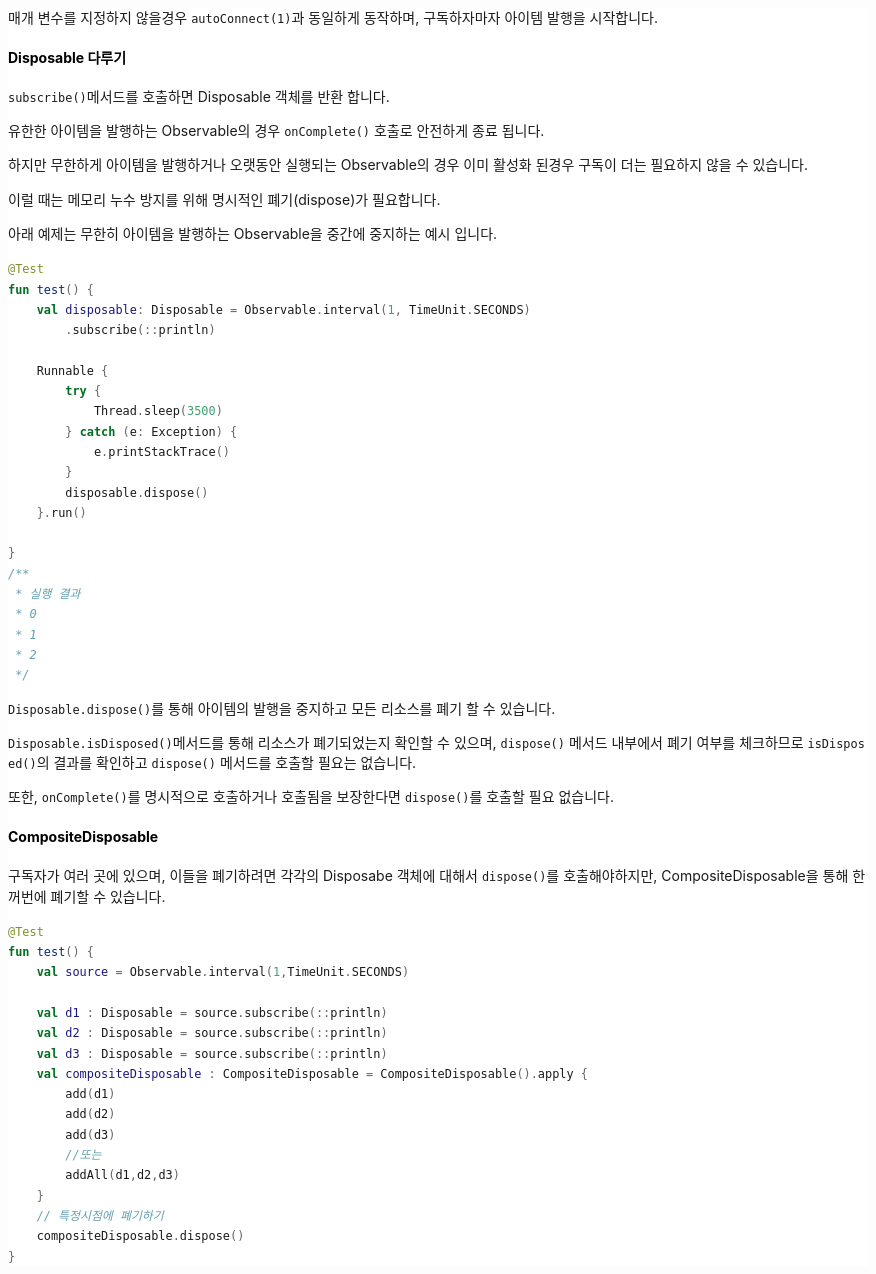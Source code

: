 매개 변수를 지정하지 않을경우 `autoConnect(1)`과 동일하게 동작하며, 구독하자마자 아이템 발행을 시작합니다.

#### <span style="color:black">Disposable 다루기</span>

`subscribe()`메서드를 호출하면 Disposable 객체를 반환 합니다.

유한한 아이템을 발행하는 Observable의 경우 `onComplete()` 호출로 안전하게 종료 됩니다.

하지만 무한하게 아이템을 발행하거나 오랫동안 실행되는 Observable의 경우 이미 활성화 된경우 구독이 더는 필요하지 않을 수 있습니다.

이럴 때는 메모리 누수 방지를 위해 명시적인 폐기(dispose)가 필요합니다.

아래 예제는 무한히 아이템을 발행하는 Observable을 중간에 중지하는 예시 입니다.

```kotlin
@Test
fun test() {
    val disposable: Disposable = Observable.interval(1, TimeUnit.SECONDS)
        .subscribe(::println)

    Runnable {
        try {
            Thread.sleep(3500)
        } catch (e: Exception) {
            e.printStackTrace()
        }
        disposable.dispose()
    }.run()

}
/**
 * 실행 결과
 * 0
 * 1
 * 2
 */
```

`Disposable.dispose()`를 통해 아이템의 발행을 중지하고 모든 리소스를 폐기 할 수 있습니다.

`Disposable.isDisposed()`메서드를 통해 리소스가 폐기되었는지 확인할 수 있으며, `dispose()` 메서드 내부에서 폐기 여부를 체크하므로 `isDisposed()`의 결과를 확인하고 `dispose()` 메서드를 호출할 필요는 없습니다. 

또한, `onComplete()`를 명시적으로 호출하거나 호출됨을 보장한다면 `dispose()`를 호출할 필요 없습니다.


#### <span style="color:black">CompositeDisposable</span>

구독자가 여러 곳에 있으며, 이들을 폐기하려면 각각의 Disposabe 객체에 대해서 `dispose()`를 호출해야하지만, CompositeDisposable을 통해 한꺼번에 폐기할 수 있습니다.

```kotlin
@Test
fun test() {
    val source = Observable.interval(1,TimeUnit.SECONDS)
    
    val d1 : Disposable = source.subscribe(::println)
    val d2 : Disposable = source.subscribe(::println)
    val d3 : Disposable = source.subscribe(::println)
    val compositeDisposable : CompositeDisposable = CompositeDisposable().apply {
        add(d1)
        add(d2)
        add(d3)
        //또는
        addAll(d1,d2,d3)
    }
    // 특정시점에 폐기하기
    compositeDisposable.dispose()
}
```